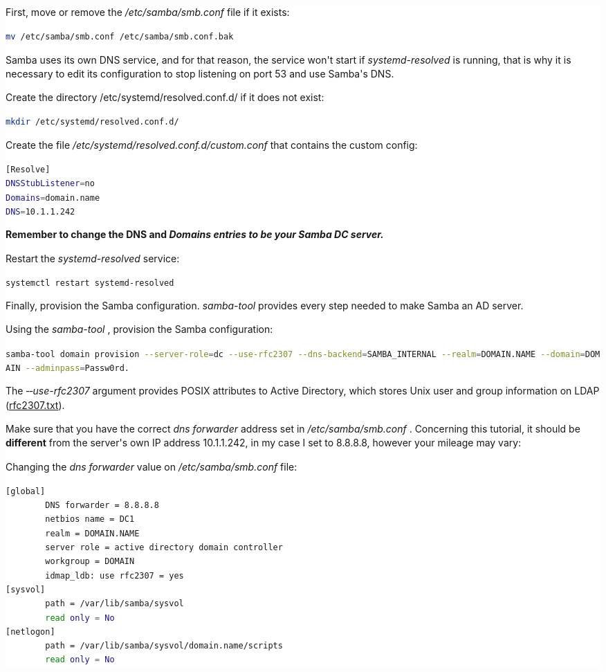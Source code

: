 First, move or remove the */etc/samba/smb.conf* file if it exists:

```bash
mv /etc/samba/smb.conf /etc/samba/smb.conf.bak
```

Samba uses its own DNS service, and for that reason, the service won't start if *systemd-resolved* is running, that is why it is necessary to edit its configuration to stop listening on port 53 and use Samba's DNS.

Create the directory /etc/systemd/resolved.conf.d/ if it does not exist:

```bash
mkdir /etc/systemd/resolved.conf.d/
```

Create the file */etc/systemd/resolved.conf.d/custom.conf* that contains the custom config:

```bash
[Resolve]
DNSStubListener=no
Domains=domain.name
DNS=10.1.1.242
```

**Remember to change the DNS and *Domains *entries to be your Samba DC server.****

Restart the *systemd-resolved* service:

```bash
systemctl restart systemd-resolved
```

Finally, provision the Samba configuration. *samba-tool* provides every step needed to make Samba an AD server.

Using the  *samba-tool* , provision the Samba configuration:

```bash
samba-tool domain provision --server-role=dc --use-rfc2307 --dns-backend=SAMBA_INTERNAL --realm=DOMAIN.NAME --domain=DOMAIN --adminpass=Passw0rd.
```

The *‐‐use-rfc2307* argument provides POSIX attributes to Active Directory, which stores Unix user and group information on LDAP ([rfc2307.txt](https://www.rfc-editor.org/rfc/rfc2307.txt)).

Make sure that you have the correct *dns forwarder* address set in  */etc/samba/smb.conf* . Concerning this tutorial, it should be **different** from the server's own IP address 10.1.1.242, in my case I set to 8.8.8.8, however your mileage may vary:

Changing the *dns forwarder* value on */etc/samba/smb.conf* file:

```bash
[global]
        DNS forwarder = 8.8.8.8
        netbios name = DC1
        realm = DOMAIN.NAME
        server role = active directory domain controller
        workgroup = DOMAIN
        idmap_ldb: use rfc2307 = yes
[sysvol]
        path = /var/lib/samba/sysvol
        read only = No
[netlogon]
        path = /var/lib/samba/sysvol/domain.name/scripts
        read only = No
```
